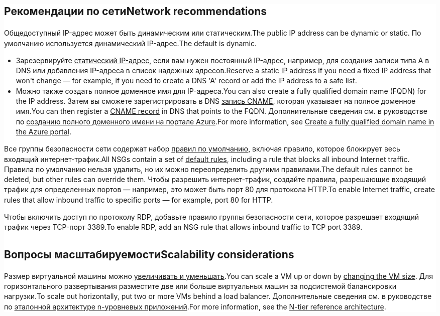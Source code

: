 ## <a name="network-recommendations"></a><span data-ttu-id="8f0db-169">Рекомендации по сети</span><span class="sxs-lookup"><span data-stu-id="8f0db-169">Network recommendations</span></span>

<span data-ttu-id="8f0db-170">Общедоступный IP-адрес может быть динамическим или статическим.</span><span class="sxs-lookup"><span data-stu-id="8f0db-170">The public IP address can be dynamic or static.</span></span> <span data-ttu-id="8f0db-171">По умолчанию используется динамический IP-адрес.</span><span class="sxs-lookup"><span data-stu-id="8f0db-171">The default is dynamic.</span></span>

- <span data-ttu-id="8f0db-172">Зарезервируйте [статический IP-адрес][static-ip], если вам нужен постоянный IP-адрес, например, для создания записи типа А в DNS или добавления IP-адреса в список надежных адресов.</span><span class="sxs-lookup"><span data-stu-id="8f0db-172">Reserve a [static IP address][static-ip] if you need a fixed IP address that won't change &mdash; for example, if you need to create a DNS 'A' record or add the IP address to a safe list.</span></span>
- <span data-ttu-id="8f0db-173">Можно также создать полное доменное имя для IP-адреса.</span><span class="sxs-lookup"><span data-stu-id="8f0db-173">You can also create a fully qualified domain name (FQDN) for the IP address.</span></span> <span data-ttu-id="8f0db-174">Затем вы сможете зарегистрировать в DNS [запись CNAME][cname-record], которая указывает на полное доменное имя.</span><span class="sxs-lookup"><span data-stu-id="8f0db-174">You can then register a [CNAME record][cname-record] in DNS that points to the FQDN.</span></span> <span data-ttu-id="8f0db-175">Дополнительные сведения см. в руководстве по [созданию полного доменного имени на портале Azure][fqdn].</span><span class="sxs-lookup"><span data-stu-id="8f0db-175">For more information, see [Create a fully qualified domain name in the Azure portal][fqdn].</span></span>

<span data-ttu-id="8f0db-176">Все группы безопасности сети содержат набор [правил по умолчанию][nsg-default-rules], включая правило, которое блокирует весь входящий интернет-трафик.</span><span class="sxs-lookup"><span data-stu-id="8f0db-176">All NSGs contain a set of [default rules][nsg-default-rules], including a rule that blocks all inbound Internet traffic.</span></span> <span data-ttu-id="8f0db-177">Правила по умолчанию нельзя удалить, но их можно переопределить другими правилами.</span><span class="sxs-lookup"><span data-stu-id="8f0db-177">The default rules cannot be deleted, but other rules can override them.</span></span> <span data-ttu-id="8f0db-178">Чтобы разрешить интернет-трафик, создайте правила, разрешающие входящий трафик для определенных портов &mdash; например, это может быть порт 80 для протокола HTTP.</span><span class="sxs-lookup"><span data-stu-id="8f0db-178">To enable Internet traffic, create rules that allow inbound traffic to specific ports &mdash; for example, port 80 for HTTP.</span></span>

<span data-ttu-id="8f0db-179">Чтобы включить доступ по протоколу RDP, добавьте правило группы безопасности сети, которое разрешает входящий трафик через TCP-порт 3389.</span><span class="sxs-lookup"><span data-stu-id="8f0db-179">To enable RDP, add an NSG rule that allows inbound traffic to TCP port 3389.</span></span>

## <a name="scalability-considerations"></a><span data-ttu-id="8f0db-180">Вопросы масштабируемости</span><span class="sxs-lookup"><span data-stu-id="8f0db-180">Scalability considerations</span></span>

<span data-ttu-id="8f0db-181">Размер виртуальной машины можно [увеличивать и уменьшать][vm-resize].</span><span class="sxs-lookup"><span data-stu-id="8f0db-181">You can scale a VM up or down by [changing the VM size][vm-resize].</span></span> <span data-ttu-id="8f0db-182">Для горизонтального развертывания разместите две или больше виртуальных машин за подсистемой балансировки нагрузки.</span><span class="sxs-lookup"><span data-stu-id="8f0db-182">To scale out horizontally, put two or more VMs behind a load balancer.</span></span> <span data-ttu-id="8f0db-183">Дополнительные сведения см. в руководстве по [эталонной архитектуре n-уровневых приложений](./n-tier-sql-server.md).</span><span class="sxs-lookup"><span data-stu-id="8f0db-183">For more information, see the [N-tier reference architecture](./n-tier-sql-server.md).</span></span>


[audit-logs]: https://azure.microsoft.com/blog/analyze-azure-audit-logs-in-powerbi-more/
[availability-set]: /azure/virtual-machines/virtual-machines-windows-create-availability-set
[azbb]: https://github.com/mspnp/template-building-blocks/wiki/Install-Azure-Building-Blocks
[azbbv2]: https://github.com/mspnp/template-building-blocks
[azure-cli-2]: /cli/azure/install-azure-cli?view=azure-cli-latest
[azure-dns]: /azure/dns/dns-overview
[azure-storage]: /azure/storage/storage-introduction
[blob-snapshot]: /azure/storage/storage-blob-snapshots
[blob-storage]: /azure/storage/storage-introduction
[boot-diagnostics]: https://azure.microsoft.com/blog/boot-diagnostics-for-virtual-machines-v2/
[cname-record]: https://en.wikipedia.org/wiki/CNAME_record
[data-disk]: /azure/virtual-machines/virtual-machines-windows-about-disks-vhds
[disk-encryption]: /azure/security/azure-security-disk-encryption
[enable-monitoring]: /azure/monitoring-and-diagnostics/insights-how-to-use-diagnostics
[fqdn]: /azure/virtual-machines/virtual-machines-windows-portal-create-fqdn
[git]: https://github.com/mspnp/reference-architectures/tree/master/virtual-machines/single-vm
[github-folder]: https://github.com/mspnp/reference-architectures/tree/master/virtual-machines/single-vm
[group-policy]: https://docs.microsoft.com/previous-versions/windows/it-pro/windows-server-2012-R2-and-2012/dn595129(v=ws.11)
[log-collector]: https://azure.microsoft.com/blog/simplifying-virtual-machine-troubleshooting-using-azure-log-collector/
[manage-vm-availability]: /azure/virtual-machines/virtual-machines-windows-manage-availability
[managed-disks]: /azure/storage/storage-managed-disks-overview
[naming-conventions]: ../../best-practices/naming-conventions.md
[nsg]: /azure/virtual-network/virtual-networks-nsg
[nsg-default-rules]: /azure/virtual-network/virtual-networks-nsg#default-rules
[planned-maintenance]: /azure/virtual-machines/virtual-machines-windows-planned-maintenance
[premium-storage]: /azure/virtual-machines/windows/premium-storage
[premium-storage-supported]: /azure/virtual-machines/windows/premium-storage#supported-vms
[rbac]: /azure/active-directory/role-based-access-control-what-is
[rbac-roles]: /azure/active-directory/role-based-access-built-in-roles
[rbac-devtest]: /azure/active-directory/role-based-access-built-in-roles#devtest-labs-user
[rbac-network]: /azure/active-directory/role-based-access-built-in-roles#network-contributor
[reboot-logs]: https://azure.microsoft.com/blog/viewing-vm-reboot-logs/
[ref-arch-repo]: https://github.com/mspnp/reference-architectures
[resize-os-disk]: /azure/virtual-machines/virtual-machines-windows-expand-os-disk
[resource-lock]: /azure/resource-group-lock-resources
[resource-manager-overview]: /azure/azure-resource-manager/resource-group-overview
[security-center]: /azure/security-center/security-center-intro
[security-center-get-started]: /azure/security-center/security-center-get-started
[select-vm-image]: /azure/virtual-machines/virtual-machines-windows-cli-ps-findimage
[services-by-region]: https://azure.microsoft.com/regions/#services
[static-ip]: /azure/virtual-network/virtual-networks-reserved-public-ip
[virtual-machine-sizes]: /azure/virtual-machines/virtual-machines-windows-sizes
[visio-download]: https://archcenter.blob.core.windows.net/cdn/vm-reference-architectures.vsdx
[vm-disk-limits]: /azure/azure-subscription-service-limits#virtual-machine-disk-limits
[vm-resize]: /azure/virtual-machines/virtual-machines-linux-change-vm-size
[vm-size-tables]: /azure/virtual-machines/virtual-machines-windows-sizes
[vm-sla]: https://azure.microsoft.com/support/legal/sla/virtual-machines